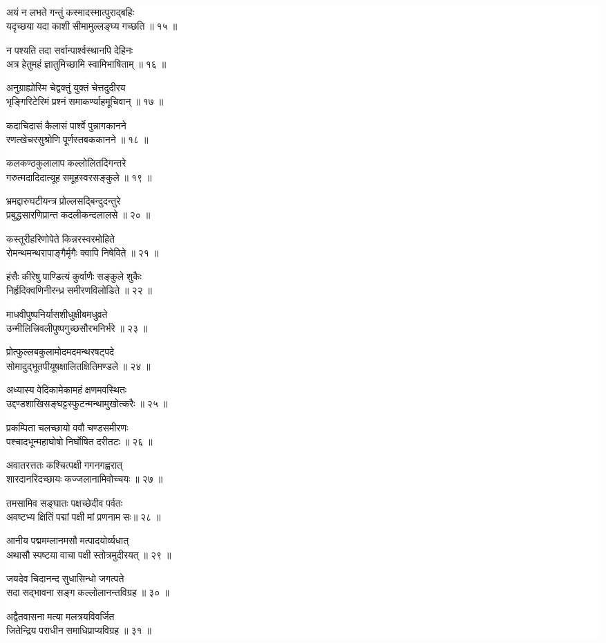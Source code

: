 
अयं न लभते गन्तुं कस्मादस्मात्पुराद्बहिः  
यदृच्छया यदा काशी सीमामुल्लङ्घ्य गच्छति ॥ १५ ॥


न पश्यति तदा सर्वान्पार्श्वस्थानपि देहिनः  
अत्र हेतुमहं ज्ञातुमिच्छामि स्वामिभाषिताम् ॥ १६ ॥


अनुग्राह्योस्मि चेद्वक्तुं युक्तं चेत्तदुदीरय  
भृङ्गिरिटेरिमं प्रश्नं समाकर्ण्याहमूचिवान् ॥ १७ ॥


कदाचिदासं कैलासं पार्श्वे पुन्नागकानने  
रणत्खेचरसुश्रोणि पूर्णस्तबककानने ॥ १८ ॥


कलकण्ठकुलालाप कल्लोलितदिगन्तरे  
गरुत्मदादिदात्यूह समूहस्वरसङ्कुले ॥ १९ ॥


भ्रमद्दारुघटीयन्त्र प्रोल्लसद्बिन्दुदन्तुरे  
प्रबुद्धसारणिप्रान्त कदलीकन्दलालसे ॥ २० ॥


कस्तूरीहरिणोपेते किन्नरस्वरमोहिते  
रोमन्थमन्थरापाङ्गैर्मृगैः क्वापि निषेविते ॥ २१ ॥


हंसैः कीरेषु पाण्डित्यं कुर्वाणैः सङ्कुले शुकैः  
निर्हृदिक्वणिनीरन्ध्र समीरणविलोडिते ॥ २२ ॥


माधवीपुष्पनिर्यासशीधुक्षीबमधुव्रते  
उन्मीलित्त्रिवलीपुष्पगुच्छसौरभनिर्भरे ॥ २३ ॥


प्रोत्फुल्लबकुलामोदमदमन्थरषट्पदे  
सोमादुद्भूतपीयूषक्षालितक्षितिमण्डले ॥ २४ ॥


अध्यास्य वेदिकामेकामहं क्षणमवस्थितः  
उद्दण्डशाखिसङ्घट्टस्फुटन्मन्थामुखोत्करैः ॥ २५ ॥


प्रकम्पिता चलच्छायो ववौ चण्डसमीरणः  
पश्चादभून्महाघोषो निर्घोषित दरीतटः ॥ २६ ॥


अवातरत्ततः कश्चित्पक्षी गगनगह्वरात्  
शारदानरिदच्छायः कज्जलानामिवोच्चयः ॥ २७ ॥


तमसामिव सङ्घातः पक्षच्छेदीव पर्वतः  
अवष्टभ्य क्षितिं पद्मां पक्षी मां प्रणनाम सः॥ २८ ॥


आनीय पद्ममम्लानमसौ मत्पादयोर्व्यधात्  
अथासौ स्पष्टया वाचा पक्षी स्तोत्रमुदीरयत् ॥ २९ ॥


जयदेव चिदानन्द सुधासिन्धो जगत्पते  
सदा सद्भावना सङ्ग कल्लोलानन्तविग्रह ॥ ३० ॥


अद्वैतवासना मत्या मलत्रयविवर्जित  
जितेन्द्रिय पराधीन समाधिप्राप्यविग्रह ॥ ३१ ॥
